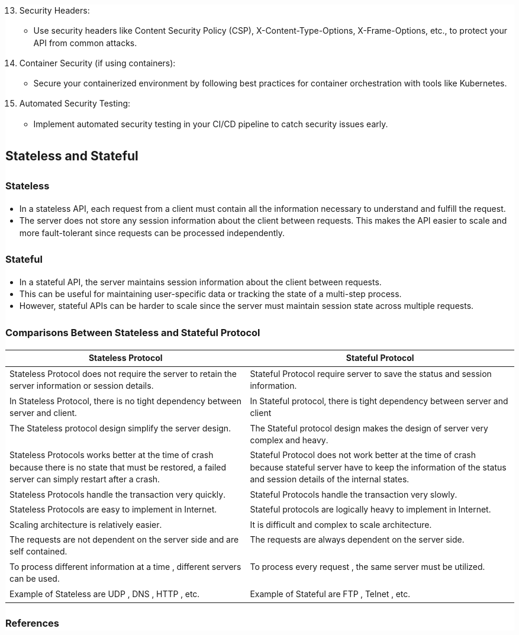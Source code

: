 13. Security Headers:
    - Use security headers like Content Security Policy (CSP), X-Content-Type-Options, X-Frame-Options, etc., to protect your API from common attacks.

14. Container Security (if using containers):
    - Secure your containerized environment by following best practices for container orchestration with tools like Kubernetes.

15. Automated Security Testing:
    - Implement automated security testing in your CI/CD pipeline to catch security issues early.

## Stateless and Stateful

### Stateless

- In a stateless API, each request from a client must contain all the information necessary to understand and fulfill the request.
- The server does not store any session information about the client between requests. This makes the API easier to scale and more fault-tolerant since requests can be processed independently.

### Stateful

- In a stateful API, the server maintains session information about the client between requests.
- This can be useful for maintaining user-specific data or tracking the state of a multi-step process.
- However, stateful APIs can be harder to scale since the server must maintain session state across multiple requests.

### Comparisons Between Stateless and Stateful Protocol

| Stateless Protocol | Stateful Protocol |
| -- | -- |
| Stateless Protocol does not require the server to retain the server information or session details. | Stateful Protocol require server to save the status and session information. |
| In Stateless Protocol, there is no tight dependency between server and client. | In Stateful protocol, there is tight dependency between server and client |
| The Stateless protocol design simplify the server design. | The Stateful protocol design makes the design of server very complex and heavy. |
| Stateless Protocols works better at the time of crash because there is no state that must be restored, a failed server can simply restart after a crash.  | Stateful Protocol does not work better at the time of crash because stateful server have to keep the information of the status and session details of the internal states. |
| Stateless Protocols handle the transaction very quickly. |  Stateful Protocols handle the transaction very slowly. |
| Stateless Protocols are easy to implement in Internet.  | Stateful protocols are logically heavy to implement in Internet. |
| Scaling architecture is relatively easier. | It is difficult and complex to scale architecture. |
| The requests are not dependent on the server side and are self contained. |  The requests are always dependent on the server side. |
| To process different information at a time , different servers can be used.  | To process every request , the same server must be utilized. |
| Example of Stateless are UDP , DNS , HTTP , etc. |   Example of Stateful are FTP , Telnet , etc. |

### References
